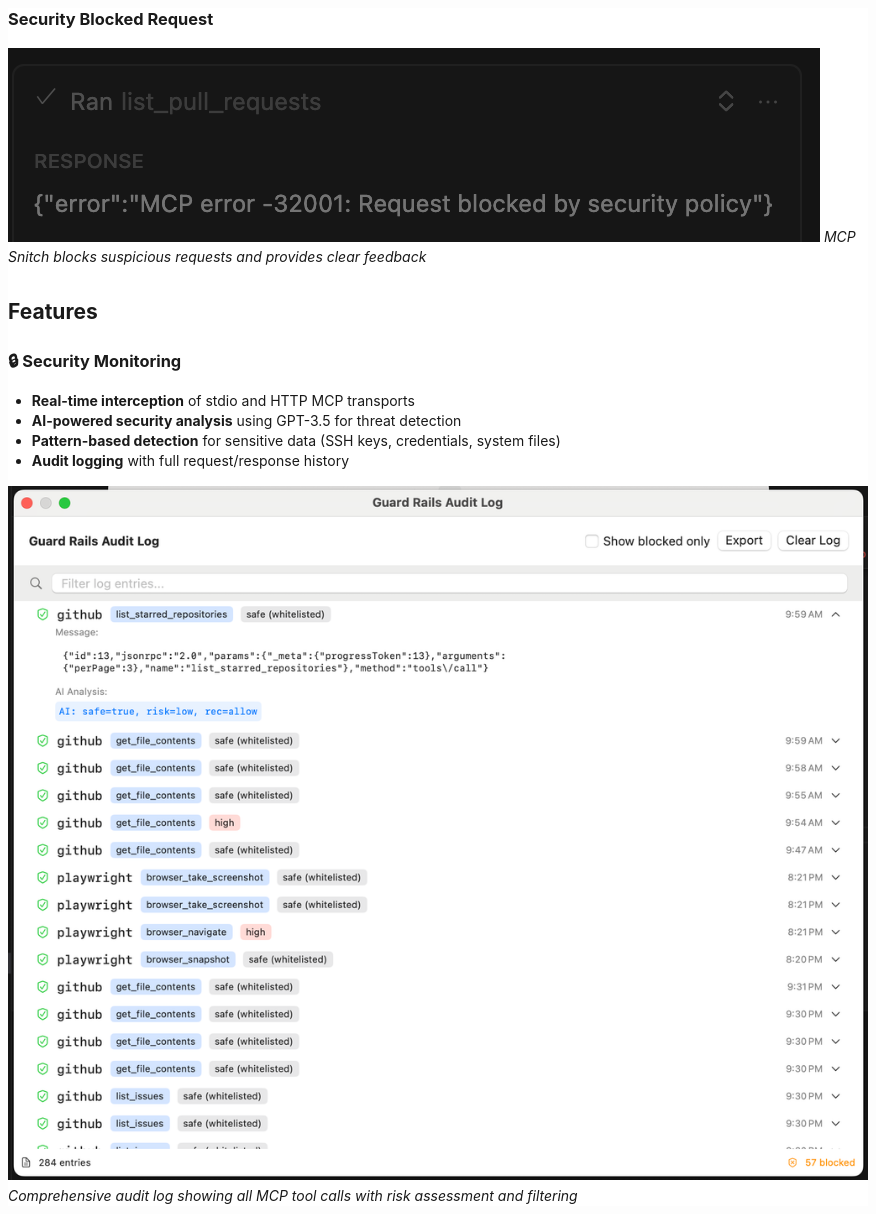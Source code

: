 ### Security Blocked Request
![Request Blocked](images/SCR-20251013-hxcz.png)
*MCP Snitch blocks suspicious requests and provides clear feedback*

## Features

### 🔒 Security Monitoring
- **Real-time interception** of stdio and HTTP MCP transports
- **AI-powered security analysis** using GPT-3.5 for threat detection
- **Pattern-based detection** for sensitive data (SSH keys, credentials, system files)
- **Audit logging** with full request/response history

![Audit Log](images/SCR-20251013-hrja.png)
*Comprehensive audit log showing all MCP tool calls with risk assessment and filtering*
